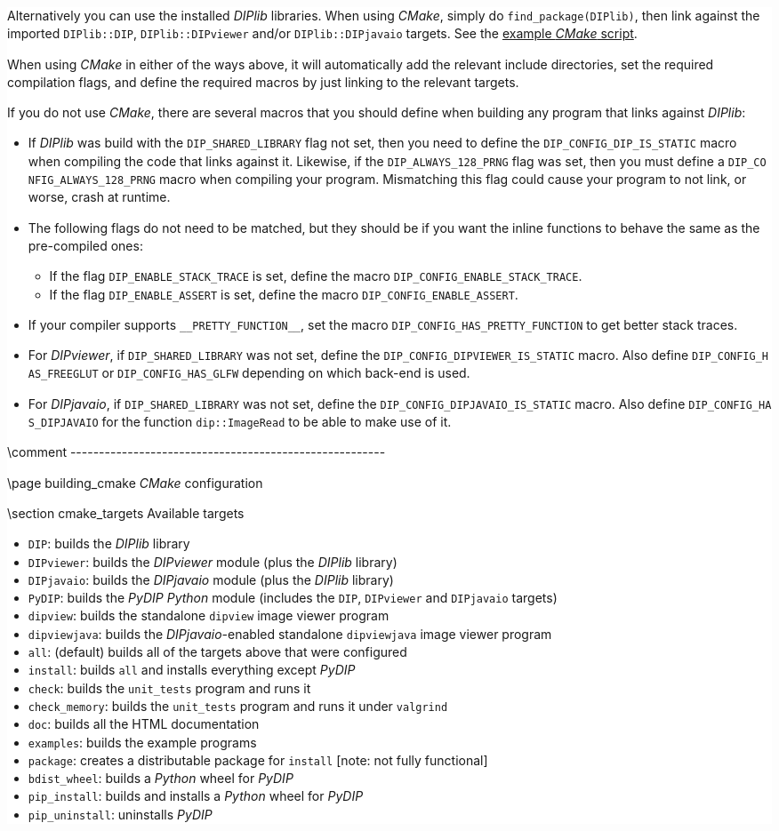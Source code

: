 Alternatively you can use the installed *DIPlib* libraries. When using *CMake*, simply do
`find_package(DIPlib)`, then link against the imported `DIPlib::DIP`, `DIPlib::DIPviewer` and/or `DIPlib::DIPjavaio`
targets. See the [example *CMake* script](https://github.com/DIPlib/diplib/blob/master/examples/independent_project/CMakeLists.txt).

When using *CMake* in either of the ways above, it will automatically add the relevant include directories,
set the required compilation flags, and define the required macros by just linking to the relevant targets.

If you do not use *CMake*, there are several macros that you should define when building any program
that links against *DIPlib*:

- If *DIPlib* was build with the `DIP_SHARED_LIBRARY` flag not set, then you need to define the `DIP_CONFIG_DIP_IS_STATIC`
macro when compiling the code that links against it. Likewise, if the `DIP_ALWAYS_128_PRNG` flag was set,
then you must define a `DIP_CONFIG_ALWAYS_128_PRNG` macro when compiling your program. Mismatching this flag
could cause your program to not link, or worse, crash at runtime.

- The following flags do not need to be matched, but they should be if you want the inline functions to behave
the same as the pre-compiled ones:
    - If the flag `DIP_ENABLE_STACK_TRACE` is set, define the macro `DIP_CONFIG_ENABLE_STACK_TRACE`.
    - If the flag `DIP_ENABLE_ASSERT` is set, define the macro `DIP_CONFIG_ENABLE_ASSERT`.

- If your compiler supports `__PRETTY_FUNCTION__`, set the macro `DIP_CONFIG_HAS_PRETTY_FUNCTION` to
get better stack traces.

- For *DIPviewer*, if `DIP_SHARED_LIBRARY` was not set, define the `DIP_CONFIG_DIPVIEWER_IS_STATIC` macro.
Also define `DIP_CONFIG_HAS_FREEGLUT` or `DIP_CONFIG_HAS_GLFW` depending on which back-end is used.

- For *DIPjavaio*, if `DIP_SHARED_LIBRARY` was not set, define the `DIP_CONFIG_DIPJAVAIO_IS_STATIC` macro.
Also define `DIP_CONFIG_HAS_DIPJAVAIO` for the function `dip::ImageRead` to be able to make use of it.


\comment -------------------------------------------------------


\page building_cmake *CMake* configuration

\section cmake_targets Available targets

- `DIP`:           builds the *DIPlib* library
- `DIPviewer`:     builds the *DIPviewer* module (plus the *DIPlib* library)
- `DIPjavaio`:     builds the *DIPjavaio* module (plus the *DIPlib* library)
- `PyDIP`:         builds the *PyDIP* *Python* module (includes the `DIP`, `DIPviewer` and `DIPjavaio` targets)
- `dipview`:       builds the standalone `dipview` image viewer program
- `dipviewjava`:   builds the *DIPjavaio*-enabled standalone `dipviewjava` image viewer program
- `all`: (default) builds all of the targets above that were configured
- `install`:       builds `all` and installs everything except *PyDIP*
- `check`:         builds the `unit_tests` program and runs it
- `check_memory`:  builds the `unit_tests` program and runs it under `valgrind`
- `doc`:           builds all the HTML documentation
- `examples`:      builds the example programs
- `package`:       creates a distributable package for `install` [note: not fully functional]
- `bdist_wheel`:   builds a *Python* wheel for *PyDIP*
- `pip_install`:   builds and installs a *Python* wheel for *PyDIP*
- `pip_uninstall`: uninstalls *PyDIP*

